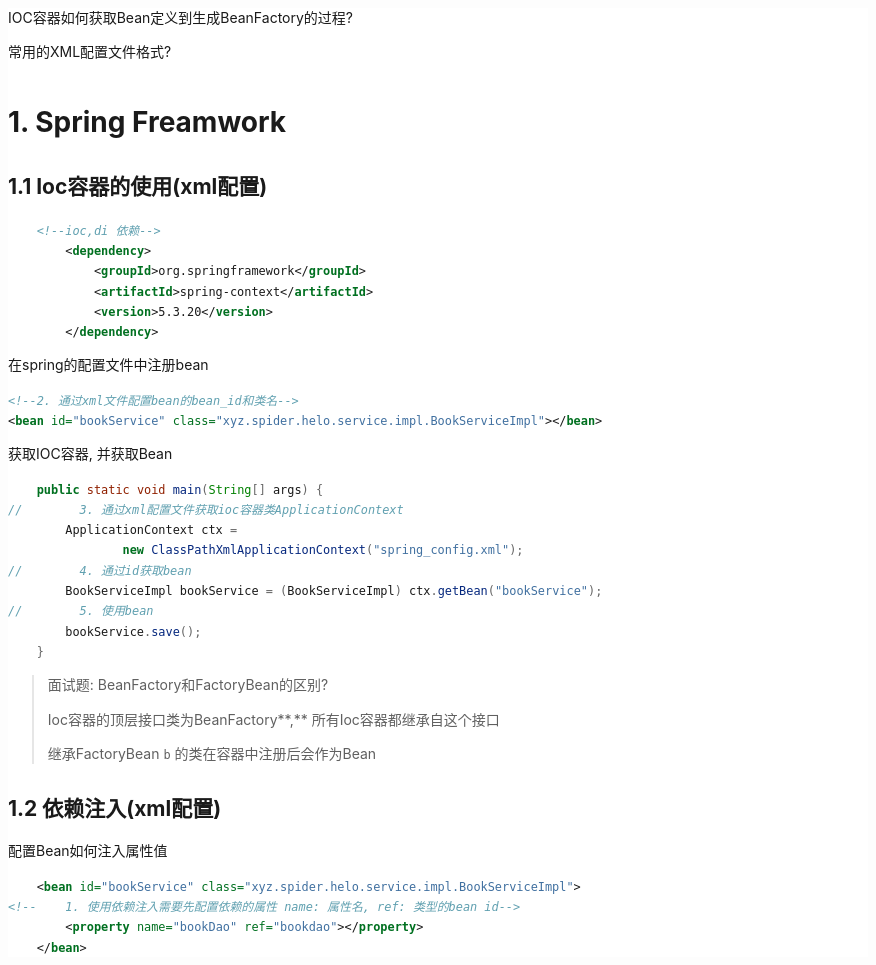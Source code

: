 IOC容器如何获取Bean定义到生成BeanFactory的过程?

常用的XML配置文件格式?

# 1. Spring Freamwork

## 1.1 Ioc容器的使用(xml配置)

```xml
	<!--ioc,di 依赖-->
        <dependency>
            <groupId>org.springframework</groupId>
            <artifactId>spring-context</artifactId>
            <version>5.3.20</version>
        </dependency>
```

在spring的配置文件中注册bean

```xml
<!--2. 通过xml文件配置bean的bean_id和类名-->
<bean id="bookService" class="xyz.spider.helo.service.impl.BookServiceImpl"></bean>
```

获取IOC容器, 并获取Bean

```java
    public static void main(String[] args) {
//        3. 通过xml配置文件获取ioc容器类ApplicationContext
        ApplicationContext ctx =
                new ClassPathXmlApplicationContext("spring_config.xml");
//        4. 通过id获取bean
        BookServiceImpl bookService = (BookServiceImpl) ctx.getBean("bookService");
//        5. 使用bean
        bookService.save();
    }
```

> 面试题: BeanFactory和FactoryBean的区别?
>
> Ioc容器的顶层接口类为BeanFactory**,** 所有Ioc容器都继承自这个接口
>
> 继承FactoryBean `b` 的类在容器中注册后会作为Bean

## 1.2 依赖注入(xml配置)

配置Bean如何注入属性值

```xml
    <bean id="bookService" class="xyz.spider.helo.service.impl.BookServiceImpl">
<!--    1. 使用依赖注入需要先配置依赖的属性 name: 属性名, ref: 类型的bean id-->
        <property name="bookDao" ref="bookdao"></property>
    </bean>
```
